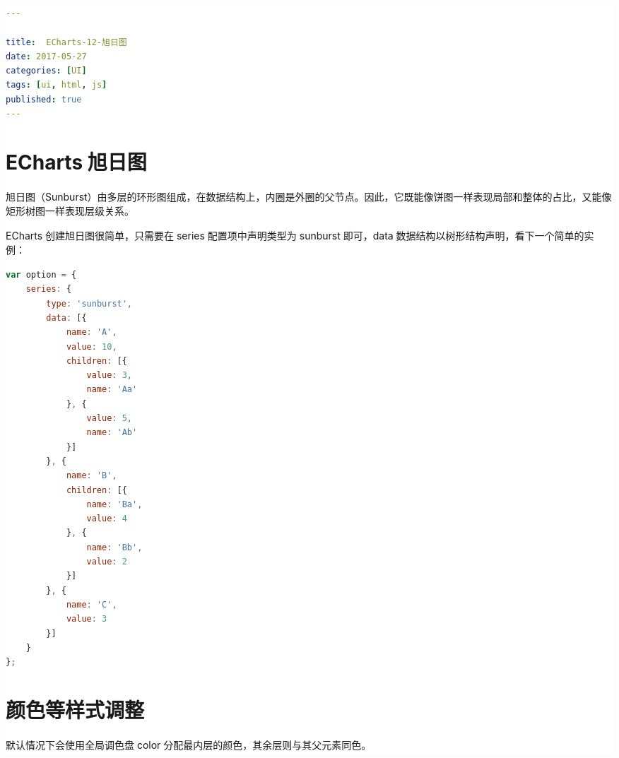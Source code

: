 ```yaml
---

title:  ECharts-12-旭日图
date: 2017-05-27
categories: [UI]
tags: [ui, html, js]
published: true
---
```


# ECharts 旭日图

旭日图（Sunburst）由多层的环形图组成，在数据结构上，内圈是外圈的父节点。因此，它既能像饼图一样表现局部和整体的占比，又能像矩形树图一样表现层级关系。

ECharts 创建旭日图很简单，只需要在 series 配置项中声明类型为 sunburst 即可，data 数据结构以树形结构声明，看下一个简单的实例：

```js
var option = {
    series: {
        type: 'sunburst',
        data: [{
            name: 'A',
            value: 10,
            children: [{
                value: 3,
                name: 'Aa'
            }, {
                value: 5,
                name: 'Ab'
            }]
        }, {
            name: 'B',
            children: [{
                name: 'Ba',
                value: 4
            }, {
                name: 'Bb',
                value: 2
            }]
        }, {
            name: 'C',
            value: 3
        }]
    }
};
```

# 颜色等样式调整

默认情况下会使用全局调色盘 color 分配最内层的颜色，其余层则与其父元素同色。
